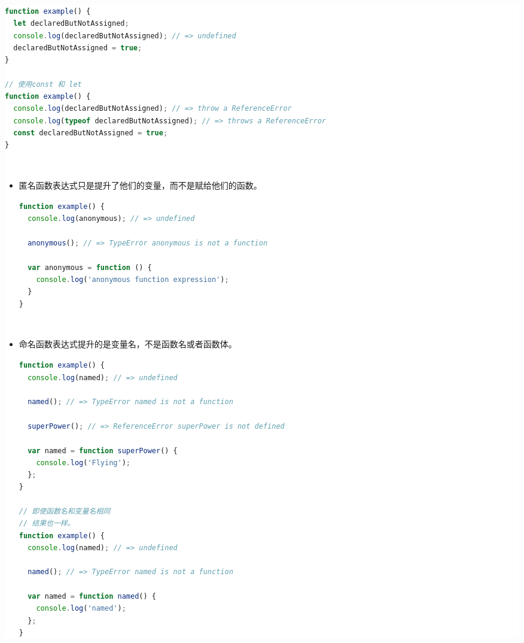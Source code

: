   ```javascript
  function example() {
    let declaredButNotAssigned;
    console.log(declaredButNotAssigned); // => undefined
    declaredButNotAssigned = true;
  }

  // 使用const 和 let
  function example() {
    console.log(declaredButNotAssigned); // => throw a ReferenceError
    console.log(typeof declaredButNotAssigned); // => throws a ReferenceError
    const declaredButNotAssigned = true;
  }
  ```

  ​


- 匿名函数表达式只是提升了他们的变量，而不是赋给他们的函数。

  ```javascript
  function example() {
    console.log(anonymous); // => undefined
    
    anonymous(); // => TypeError anonymous is not a function
    
    var anonymous = function () {
      console.log('anonymous function expression');
    }
  }
  ```

  ​


- 命名函数表达式提升的是变量名，不是函数名或者函数体。

  ```javascript
  function example() {
    console.log(named); // => undefined
    
    named(); // => TypeError named is not a function
    
    superPower(); // => ReferenceError superPower is not defined
    
    var named = function superPower() {
      console.log('Flying');
    };
  }

  // 即使函数名和变量名相同
  // 结果也一样。
  function example() {
    console.log(named); // => undefined
    
    named(); // => TypeError named is not a function
    
    var named = function named() {
      console.log('named');
    };
  }
  ```
